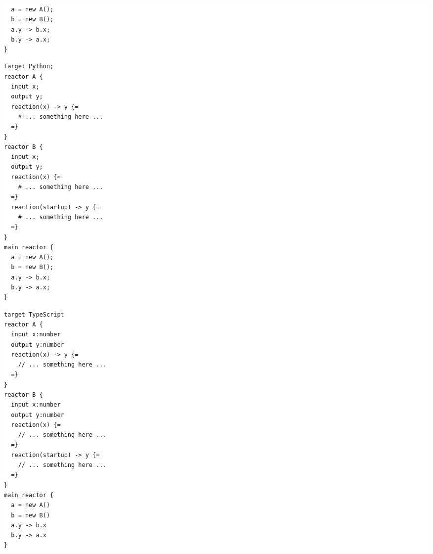 ```lf-cpp
  a = new A();
  b = new B();
  a.y -> b.x;
  b.y -> a.x;
}
```

```lf-py
target Python;
reactor A {
  input x;
  output y;
  reaction(x) -> y {=
    # ... something here ...
  =}
}
reactor B {
  input x;
  output y;
  reaction(x) {=
    # ... something here ...
  =}
  reaction(startup) -> y {=
    # ... something here ...
  =}
}
main reactor {
  a = new A();
  b = new B();
  a.y -> b.x;
  b.y -> a.x;
}
```

```lf-ts
target TypeScript
reactor A {
  input x:number
  output y:number
  reaction(x) -> y {=
    // ... something here ...
  =}
}
reactor B {
  input x:number
  output y:number
  reaction(x) {=
    // ... something here ...
  =}
  reaction(startup) -> y {=
    // ... something here ...
  =}
}
main reactor {
  a = new A()
  b = new B()
  a.y -> b.x
  b.y -> a.x
}
```
